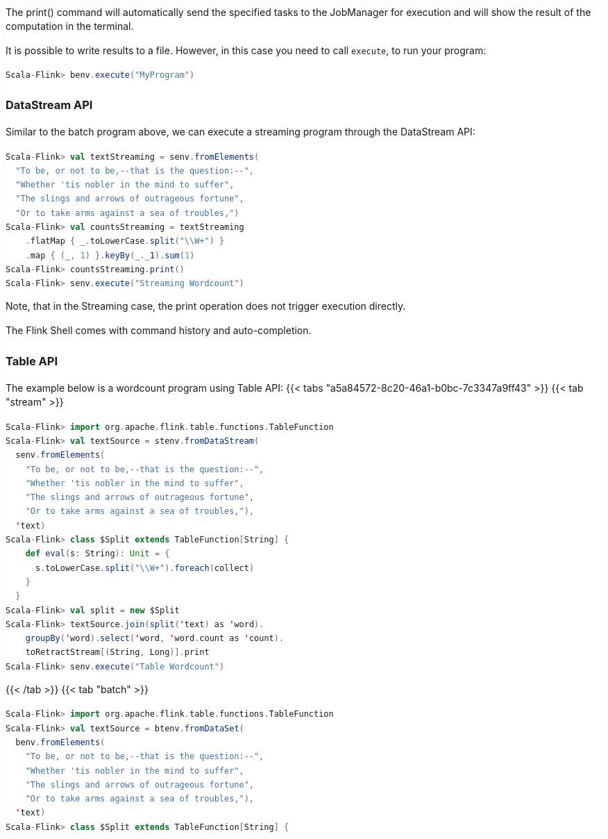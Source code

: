 The print() command will automatically send the specified tasks to the JobManager for execution and will show the result of the computation in the terminal.

It is possible to write results to a file. However, in this case you need to call `execute`, to run your program:

```scala
Scala-Flink> benv.execute("MyProgram")
```

### DataStream API

Similar to the batch program above, we can execute a streaming program through the DataStream API:

```scala
Scala-Flink> val textStreaming = senv.fromElements(
  "To be, or not to be,--that is the question:--",
  "Whether 'tis nobler in the mind to suffer",
  "The slings and arrows of outrageous fortune",
  "Or to take arms against a sea of troubles,")
Scala-Flink> val countsStreaming = textStreaming
    .flatMap { _.toLowerCase.split("\\W+") }
    .map { (_, 1) }.keyBy(_._1).sum(1)
Scala-Flink> countsStreaming.print()
Scala-Flink> senv.execute("Streaming Wordcount")
```

Note, that in the Streaming case, the print operation does not trigger execution directly.

The Flink Shell comes with command history and auto-completion.

### Table API

The example below is a wordcount program using Table API:
{{< tabs "a5a84572-8c20-46a1-b0bc-7c3347a9ff43" >}}
{{< tab "stream" >}}
```scala
Scala-Flink> import org.apache.flink.table.functions.TableFunction
Scala-Flink> val textSource = stenv.fromDataStream(
  senv.fromElements(
    "To be, or not to be,--that is the question:--",
    "Whether 'tis nobler in the mind to suffer",
    "The slings and arrows of outrageous fortune",
    "Or to take arms against a sea of troubles,"),
  'text)
Scala-Flink> class $Split extends TableFunction[String] {
    def eval(s: String): Unit = {
      s.toLowerCase.split("\\W+").foreach(collect)
    }
  }
Scala-Flink> val split = new $Split
Scala-Flink> textSource.join(split('text) as 'word).
    groupBy('word).select('word, 'word.count as 'count).
    toRetractStream[(String, Long)].print
Scala-Flink> senv.execute("Table Wordcount")
```
{{< /tab >}}
{{< tab "batch" >}}
```scala
Scala-Flink> import org.apache.flink.table.functions.TableFunction
Scala-Flink> val textSource = btenv.fromDataSet(
  benv.fromElements(
    "To be, or not to be,--that is the question:--",
    "Whether 'tis nobler in the mind to suffer",
    "The slings and arrows of outrageous fortune",
    "Or to take arms against a sea of troubles,"), 
  'text)
Scala-Flink> class $Split extends TableFunction[String] {
```